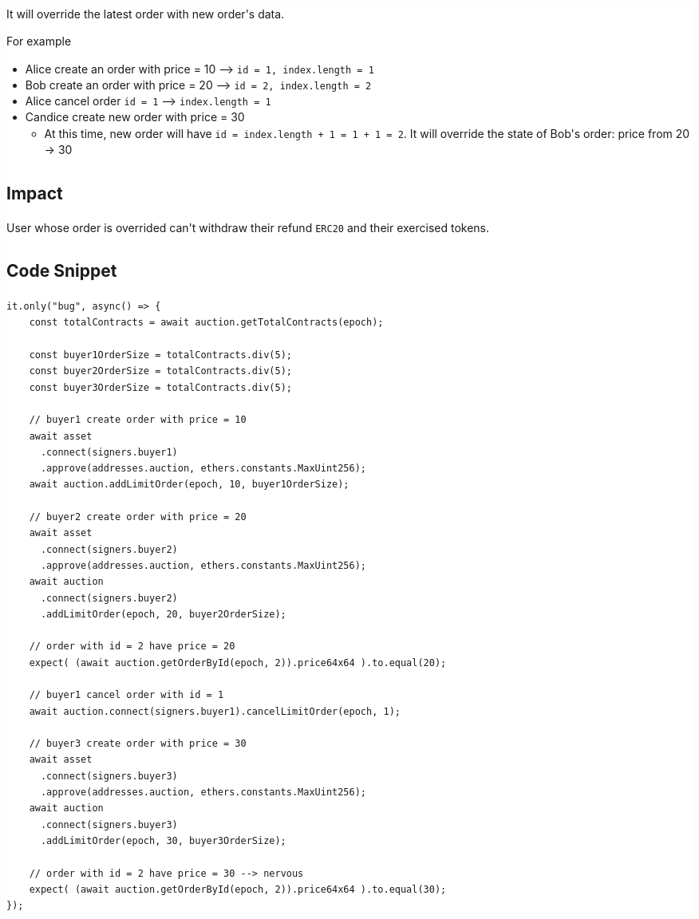 It will override the latest order with new order's data.

For example

- Alice create an order with price = 10 --> `id = 1, index.length = 1`
- Bob create an order with price = 20 --> `id = 2, index.length = 2`
- Alice cancel order `id = 1` --> `index.length = 1`
- Candice create new order with price = 30
    - At this time, new order will have `id = index.length + 1 = 1 + 1 = 2`. It will override the state of Bob's order: price from 20 -> 30

## Impact

User whose order is overrided can't withdraw their refund `ERC20` and their exercised tokens.

## Code Snippet

```
it.only("bug", async() => {
    const totalContracts = await auction.getTotalContracts(epoch);

    const buyer1OrderSize = totalContracts.div(5);
    const buyer2OrderSize = totalContracts.div(5);
    const buyer3OrderSize = totalContracts.div(5);

    // buyer1 create order with price = 10
    await asset
      .connect(signers.buyer1)
      .approve(addresses.auction, ethers.constants.MaxUint256);
    await auction.addLimitOrder(epoch, 10, buyer1OrderSize);

    // buyer2 create order with price = 20
    await asset
      .connect(signers.buyer2)
      .approve(addresses.auction, ethers.constants.MaxUint256);
    await auction
      .connect(signers.buyer2)
      .addLimitOrder(epoch, 20, buyer2OrderSize);

    // order with id = 2 have price = 20
    expect( (await auction.getOrderById(epoch, 2)).price64x64 ).to.equal(20);

    // buyer1 cancel order with id = 1
    await auction.connect(signers.buyer1).cancelLimitOrder(epoch, 1);

    // buyer3 create order with price = 30
    await asset
      .connect(signers.buyer3)
      .approve(addresses.auction, ethers.constants.MaxUint256);
    await auction
      .connect(signers.buyer3)
      .addLimitOrder(epoch, 30, buyer3OrderSize);

    // order with id = 2 have price = 30 --> nervous
    expect( (await auction.getOrderById(epoch, 2)).price64x64 ).to.equal(30);
});

```
